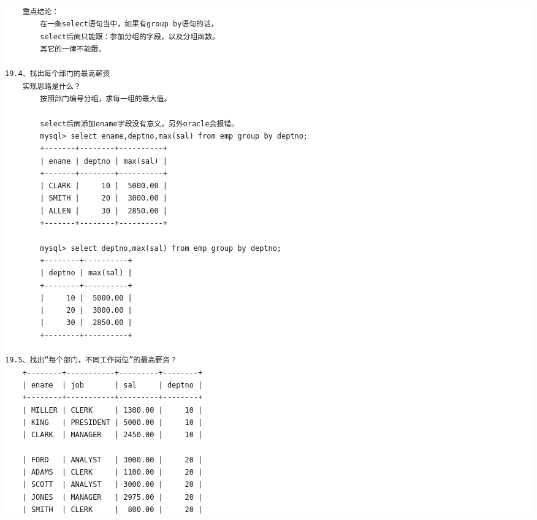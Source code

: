 		重点结论：
			在一条select语句当中，如果有group by语句的话，
			select后面只能跟：参加分组的字段，以及分组函数。
			其它的一律不能跟。

	19.4、找出每个部门的最高薪资
		实现思路是什么？
			按照部门编号分组，求每一组的最大值。

			select后面添加ename字段没有意义，另外oracle会报错。
			mysql> select ename,deptno,max(sal) from emp group by deptno;
			+-------+--------+----------+
			| ename | deptno | max(sal) |
			+-------+--------+----------+
			| CLARK |     10 |  5000.00 |
			| SMITH |     20 |  3000.00 |
			| ALLEN |     30 |  2850.00 |
			+-------+--------+----------+

			mysql> select deptno,max(sal) from emp group by deptno;
			+--------+----------+
			| deptno | max(sal) |
			+--------+----------+
			|     10 |  5000.00 |
			|     20 |  3000.00 |
			|     30 |  2850.00 |
			+--------+----------+

	19.5、找出“每个部门，不同工作岗位”的最高薪资？
		+--------+-----------+---------+--------+
		| ename  | job       | sal     | deptno |
		+--------+-----------+---------+--------+
		| MILLER | CLERK     | 1300.00 |     10 |
		| KING   | PRESIDENT | 5000.00 |     10 |
		| CLARK  | MANAGER   | 2450.00 |     10 |

		| FORD   | ANALYST   | 3000.00 |     20 |
		| ADAMS  | CLERK     | 1100.00 |     20 |
		| SCOTT  | ANALYST   | 3000.00 |     20 |
		| JONES  | MANAGER   | 2975.00 |     20 |
		| SMITH  | CLERK     |  800.00 |     20 |
